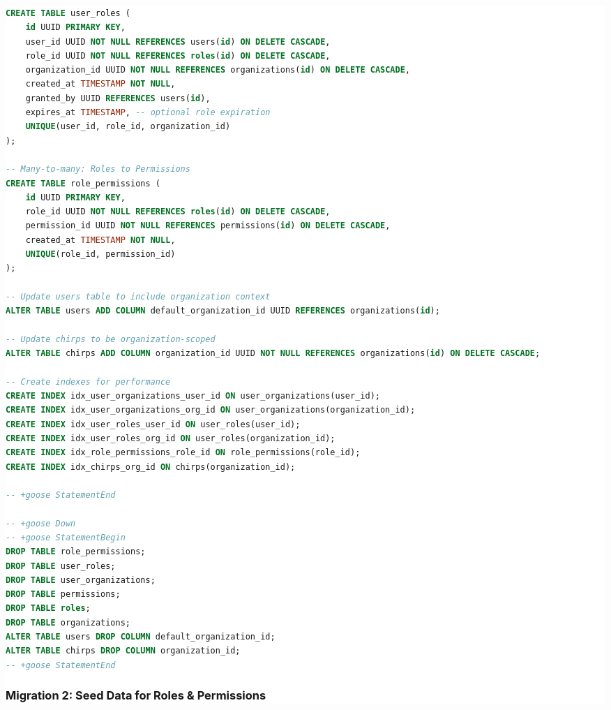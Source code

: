 ```sql
CREATE TABLE user_roles (
    id UUID PRIMARY KEY,
    user_id UUID NOT NULL REFERENCES users(id) ON DELETE CASCADE,
    role_id UUID NOT NULL REFERENCES roles(id) ON DELETE CASCADE,
    organization_id UUID NOT NULL REFERENCES organizations(id) ON DELETE CASCADE,
    created_at TIMESTAMP NOT NULL,
    granted_by UUID REFERENCES users(id),
    expires_at TIMESTAMP, -- optional role expiration
    UNIQUE(user_id, role_id, organization_id)
);

-- Many-to-many: Roles to Permissions
CREATE TABLE role_permissions (
    id UUID PRIMARY KEY,
    role_id UUID NOT NULL REFERENCES roles(id) ON DELETE CASCADE,
    permission_id UUID NOT NULL REFERENCES permissions(id) ON DELETE CASCADE,
    created_at TIMESTAMP NOT NULL,
    UNIQUE(role_id, permission_id)
);

-- Update users table to include organization context
ALTER TABLE users ADD COLUMN default_organization_id UUID REFERENCES organizations(id);

-- Update chirps to be organization-scoped
ALTER TABLE chirps ADD COLUMN organization_id UUID NOT NULL REFERENCES organizations(id) ON DELETE CASCADE;

-- Create indexes for performance
CREATE INDEX idx_user_organizations_user_id ON user_organizations(user_id);
CREATE INDEX idx_user_organizations_org_id ON user_organizations(organization_id);
CREATE INDEX idx_user_roles_user_id ON user_roles(user_id);
CREATE INDEX idx_user_roles_org_id ON user_roles(organization_id);
CREATE INDEX idx_role_permissions_role_id ON role_permissions(role_id);
CREATE INDEX idx_chirps_org_id ON chirps(organization_id);

-- +goose StatementEnd

-- +goose Down
-- +goose StatementBegin
DROP TABLE role_permissions;
DROP TABLE user_roles;
DROP TABLE user_organizations;
DROP TABLE permissions;
DROP TABLE roles;
DROP TABLE organizations;
ALTER TABLE users DROP COLUMN default_organization_id;
ALTER TABLE chirps DROP COLUMN organization_id;
-- +goose StatementEnd
```

### Migration 2: Seed Data for Roles & Permissions
